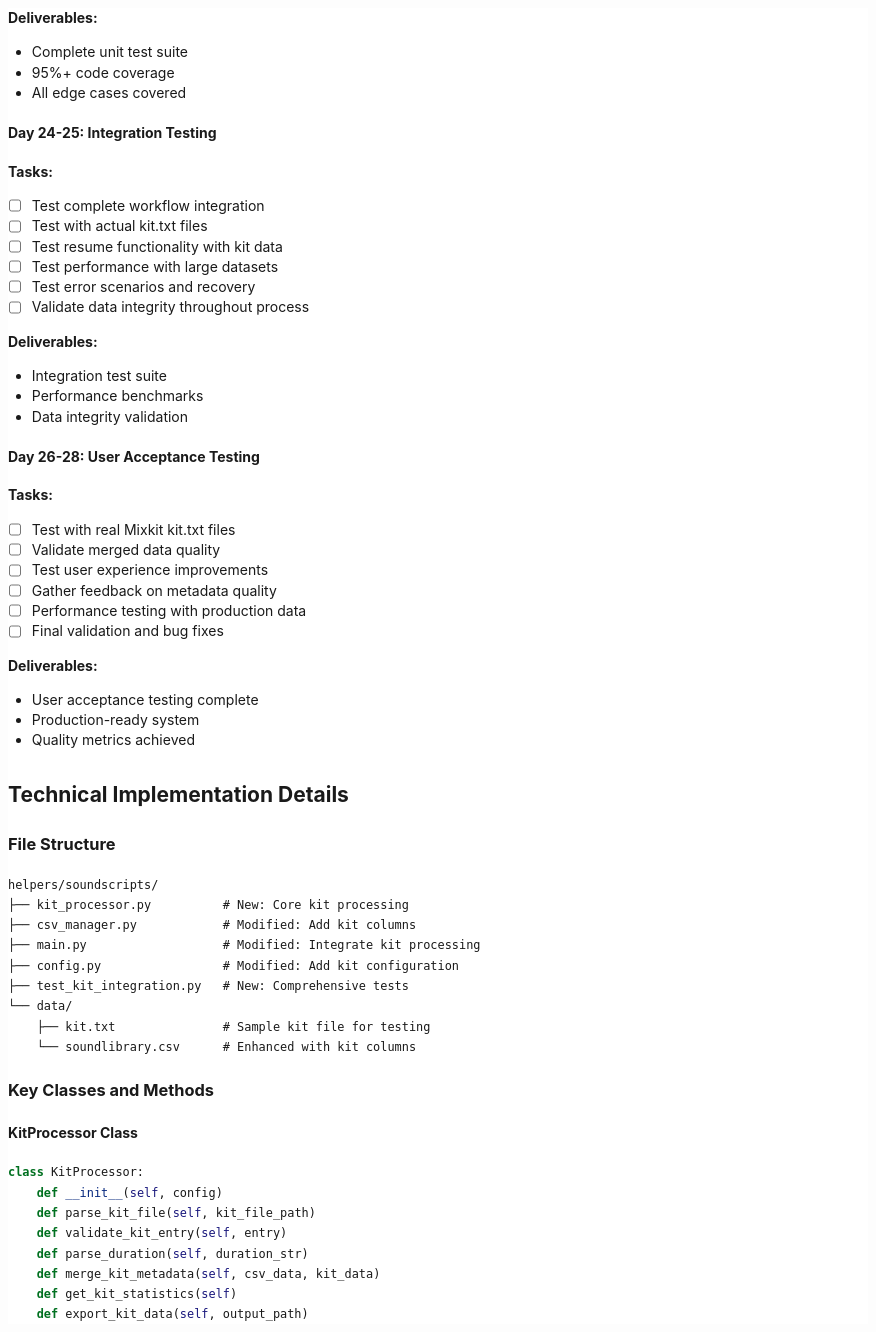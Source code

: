 **Deliverables:**
- Complete unit test suite
- 95%+ code coverage
- All edge cases covered

#### Day 24-25: Integration Testing
**Tasks:**
- [ ] Test complete workflow integration
- [ ] Test with actual kit.txt files
- [ ] Test resume functionality with kit data
- [ ] Test performance with large datasets
- [ ] Test error scenarios and recovery
- [ ] Validate data integrity throughout process

**Deliverables:**
- Integration test suite
- Performance benchmarks
- Data integrity validation

#### Day 26-28: User Acceptance Testing
**Tasks:**
- [ ] Test with real Mixkit kit.txt files
- [ ] Validate merged data quality
- [ ] Test user experience improvements
- [ ] Gather feedback on metadata quality
- [ ] Performance testing with production data
- [ ] Final validation and bug fixes

**Deliverables:**
- User acceptance testing complete
- Production-ready system
- Quality metrics achieved

## Technical Implementation Details

### File Structure
```
helpers/soundscripts/
├── kit_processor.py          # New: Core kit processing
├── csv_manager.py            # Modified: Add kit columns
├── main.py                   # Modified: Integrate kit processing
├── config.py                 # Modified: Add kit configuration
├── test_kit_integration.py   # New: Comprehensive tests
└── data/
    ├── kit.txt               # Sample kit file for testing
    └── soundlibrary.csv      # Enhanced with kit columns
```

### Key Classes and Methods

#### KitProcessor Class
```python
class KitProcessor:
    def __init__(self, config)
    def parse_kit_file(self, kit_file_path)
    def validate_kit_entry(self, entry)
    def parse_duration(self, duration_str)
    def merge_kit_metadata(self, csv_data, kit_data)
    def get_kit_statistics(self)
    def export_kit_data(self, output_path)
```
